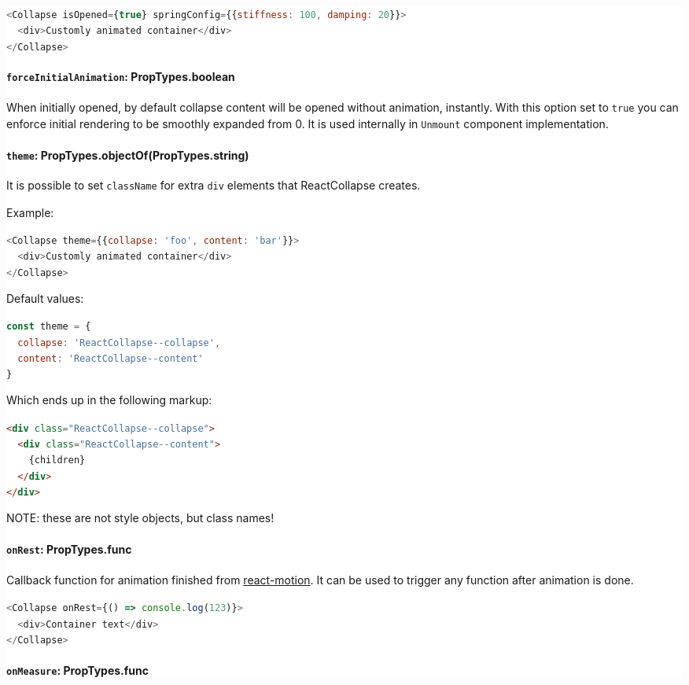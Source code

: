 ```js
<Collapse isOpened={true} springConfig={{stiffness: 100, damping: 20}}>
  <div>Customly animated container</div>
</Collapse>
```

#### `forceInitialAnimation`: PropTypes.boolean

When initially opened, by default collapse content will be opened without animation, instantly. With this option set to `true` you can enforce initial rendering to be smoothly expanded from 0.
It is used internally in `Unmount` component implementation.


#### `theme`: PropTypes.objectOf(PropTypes.string)

It is possible to set `className` for extra `div` elements that ReactCollapse creates.

Example:
```js
<Collapse theme={{collapse: 'foo', content: 'bar'}}>
  <div>Customly animated container</div>
</Collapse>
```

Default values:
```js
const theme = {
  collapse: 'ReactCollapse--collapse',
  content: 'ReactCollapse--content'
}
```

Which ends up in the following markup:
```html
<div class="ReactCollapse--collapse">
  <div class="ReactCollapse--content">
    {children}
  </div>
</div>
```

NOTE: these are not style objects, but class names!


#### `onRest`: PropTypes.func

Callback function for animation finished from
[react-motion](https://github.com/chenglou/react-motion#--onrest---void).
It can be used to trigger any function after animation is done.

```js
<Collapse onRest={() => console.log(123)}>
  <div>Container text</div>
</Collapse>
```

#### `onMeasure`: PropTypes.func
